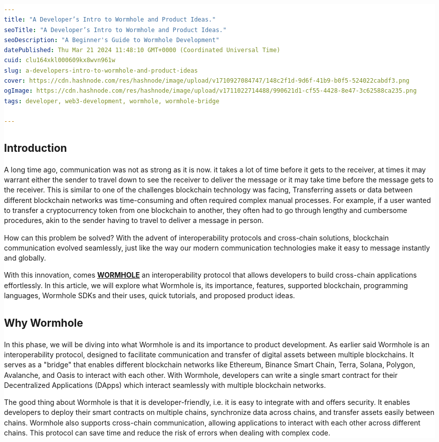 ```yaml
---
title: "A Developer’s Intro to Wormhole and Product Ideas."
seoTitle: "A Developer’s Intro to Wormhole and Product Ideas."
seoDescription: "A Beginner's Guide to Wormhole Development"
datePublished: Thu Mar 21 2024 11:48:10 GMT+0000 (Coordinated Universal Time)
cuid: clu164xkl000609kx8wvn961w
slug: a-developers-intro-to-wormhole-and-product-ideas
cover: https://cdn.hashnode.com/res/hashnode/image/upload/v1710927084747/148c2f1d-9d6f-41b9-b0f5-524022cabdf3.png
ogImage: https://cdn.hashnode.com/res/hashnode/image/upload/v1711022714488/990621d1-cf55-4428-8e47-3c62588ca235.png
tags: developer, web3-development, wormhole, wormhole-bridge

---
```


## Introduction

A long time ago, communication was not as strong as it is now. it takes a lot of time before it gets to the receiver, at times it may warrant either the sender to travel down to see the receiver to deliver the message or it may take time before the message gets to the receiver. This is similar to one of the challenges blockchain technology was facing, Transferring assets or data between different blockchain networks was time-consuming and often required complex manual processes. For example, if a user wanted to transfer a cryptocurrency token from one blockchain to another, they often had to go through lengthy and cumbersome procedures, akin to the sender having to travel to deliver a message in person.

How can this problem be solved? With the advent of interoperability protocols and cross-chain solutions, blockchain communication evolved seamlessly, just like the way our modern communication technologies make it easy to message instantly and globally.

With this innovation, comes [**WORMHOLE**](https://wormhole.com/) an interoperability protocol that allows developers to build cross-chain applications effortlessly. In this article, we will explore what Wormhole is, its importance, features, supported blockchain, programming languages, Wormhole SDKs and their uses, quick tutorials, and proposed product ideas.

## Why Wormhole

In this phase, we will be diving into what Wormhole is and its importance to product development. As earlier said Wormhole is an interoperability protocol, designed to facilitate communication and transfer of digital assets between multiple blockchains. It serves as a "bridge" that enables different blockchain networks like Ethereum, Binance Smart Chain, Terra, Solana, Polygon, Avalanche, and Oasis to interact with each other. With Wormhole, developers can write a single smart contract for their Decentralized Applications (DApps) which interact seamlessly with multiple blockchain networks.

The good thing about Wormhole is that it is developer-friendly, i.e. it is easy to integrate with and offers security. It enables developers to deploy their smart contracts on multiple chains, synchronize data across chains, and transfer assets easily between chains. Wormhole also supports cross-chain communication, allowing applications to interact with each other across different chains. This protocol can save time and reduce the risk of errors when dealing with complex code.
